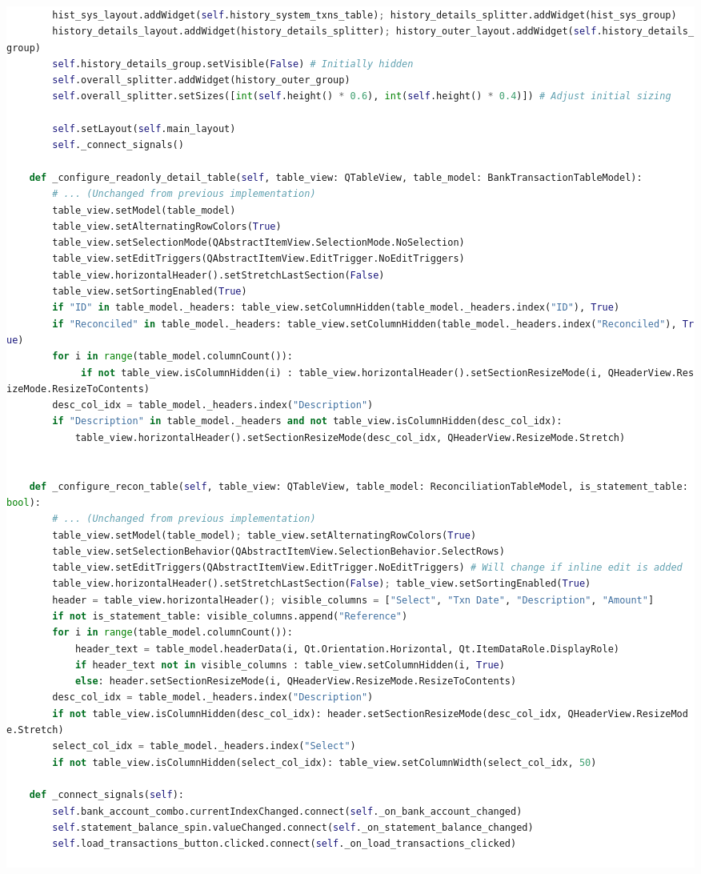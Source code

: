 ```python
        hist_sys_layout.addWidget(self.history_system_txns_table); history_details_splitter.addWidget(hist_sys_group)
        history_details_layout.addWidget(history_details_splitter); history_outer_layout.addWidget(self.history_details_group)
        self.history_details_group.setVisible(False) # Initially hidden
        self.overall_splitter.addWidget(history_outer_group)
        self.overall_splitter.setSizes([int(self.height() * 0.6), int(self.height() * 0.4)]) # Adjust initial sizing
        
        self.setLayout(self.main_layout)
        self._connect_signals()

    def _configure_readonly_detail_table(self, table_view: QTableView, table_model: BankTransactionTableModel):
        # ... (Unchanged from previous implementation)
        table_view.setModel(table_model)
        table_view.setAlternatingRowColors(True)
        table_view.setSelectionMode(QAbstractItemView.SelectionMode.NoSelection)
        table_view.setEditTriggers(QAbstractItemView.EditTrigger.NoEditTriggers)
        table_view.horizontalHeader().setStretchLastSection(False)
        table_view.setSortingEnabled(True)
        if "ID" in table_model._headers: table_view.setColumnHidden(table_model._headers.index("ID"), True)
        if "Reconciled" in table_model._headers: table_view.setColumnHidden(table_model._headers.index("Reconciled"), True)
        for i in range(table_model.columnCount()):
             if not table_view.isColumnHidden(i) : table_view.horizontalHeader().setSectionResizeMode(i, QHeaderView.ResizeMode.ResizeToContents)
        desc_col_idx = table_model._headers.index("Description")
        if "Description" in table_model._headers and not table_view.isColumnHidden(desc_col_idx):
            table_view.horizontalHeader().setSectionResizeMode(desc_col_idx, QHeaderView.ResizeMode.Stretch)


    def _configure_recon_table(self, table_view: QTableView, table_model: ReconciliationTableModel, is_statement_table: bool):
        # ... (Unchanged from previous implementation)
        table_view.setModel(table_model); table_view.setAlternatingRowColors(True)
        table_view.setSelectionBehavior(QAbstractItemView.SelectionBehavior.SelectRows) 
        table_view.setEditTriggers(QAbstractItemView.EditTrigger.NoEditTriggers) # Will change if inline edit is added
        table_view.horizontalHeader().setStretchLastSection(False); table_view.setSortingEnabled(True)
        header = table_view.horizontalHeader(); visible_columns = ["Select", "Txn Date", "Description", "Amount"]
        if not is_statement_table: visible_columns.append("Reference")
        for i in range(table_model.columnCount()):
            header_text = table_model.headerData(i, Qt.Orientation.Horizontal, Qt.ItemDataRole.DisplayRole)
            if header_text not in visible_columns : table_view.setColumnHidden(i, True)
            else: header.setSectionResizeMode(i, QHeaderView.ResizeMode.ResizeToContents)
        desc_col_idx = table_model._headers.index("Description")
        if not table_view.isColumnHidden(desc_col_idx): header.setSectionResizeMode(desc_col_idx, QHeaderView.ResizeMode.Stretch)
        select_col_idx = table_model._headers.index("Select")
        if not table_view.isColumnHidden(select_col_idx): table_view.setColumnWidth(select_col_idx, 50)

    def _connect_signals(self):
        self.bank_account_combo.currentIndexChanged.connect(self._on_bank_account_changed)
        self.statement_balance_spin.valueChanged.connect(self._on_statement_balance_changed)
        self.load_transactions_button.clicked.connect(self._on_load_transactions_clicked)
        
```